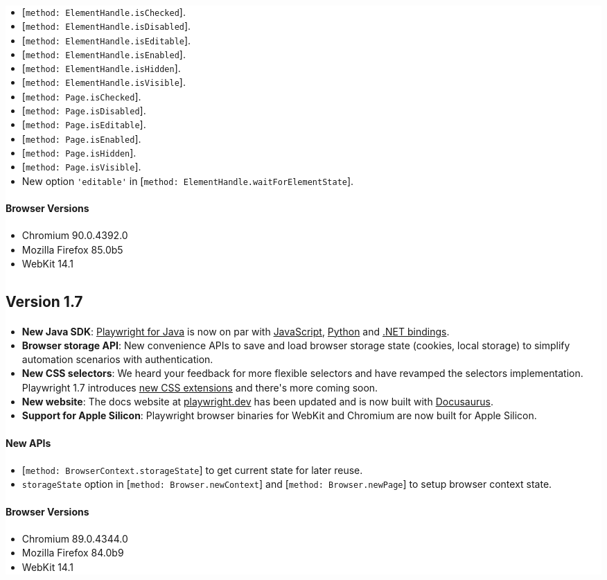 - [`method: ElementHandle.isChecked`].
- [`method: ElementHandle.isDisabled`].
- [`method: ElementHandle.isEditable`].
- [`method: ElementHandle.isEnabled`].
- [`method: ElementHandle.isHidden`].
- [`method: ElementHandle.isVisible`].
- [`method: Page.isChecked`].
- [`method: Page.isDisabled`].
- [`method: Page.isEditable`].
- [`method: Page.isEnabled`].
- [`method: Page.isHidden`].
- [`method: Page.isVisible`].
- New option `'editable'` in [`method: ElementHandle.waitForElementState`].

#### Browser Versions

- Chromium 90.0.4392.0
- Mozilla Firefox 85.0b5
- WebKit 14.1

## Version 1.7

- **New Java SDK**: [Playwright for Java](https://github.com/microsoft/playwright-java) is now on par with [JavaScript](https://github.com/microsoft/playwright), [Python](https://github.com/microsoft/playwright-python) and [.NET bindings](https://github.com/microsoft/playwright-dotnet).
- **Browser storage API**: New convenience APIs to save and load browser storage state (cookies, local storage) to simplify automation scenarios with authentication.
- **New CSS selectors**: We heard your feedback for more flexible selectors and have revamped the selectors implementation. Playwright 1.7 introduces [new CSS extensions](./other-locators.md#css-locator) and there's more coming soon.
- **New website**: The docs website at [playwright.dev](https://playwright.dev/) has been updated and is now built with [Docusaurus](https://v2.docusaurus.io/).
- **Support for Apple Silicon**: Playwright browser binaries for WebKit and Chromium are now built for Apple Silicon.

#### New APIs

- [`method: BrowserContext.storageState`] to get current state for later reuse.
- `storageState` option in [`method: Browser.newContext`] and [`method: Browser.newPage`] to setup browser context state.

#### Browser Versions

- Chromium 89.0.4344.0
- Mozilla Firefox 84.0b9
- WebKit 14.1
